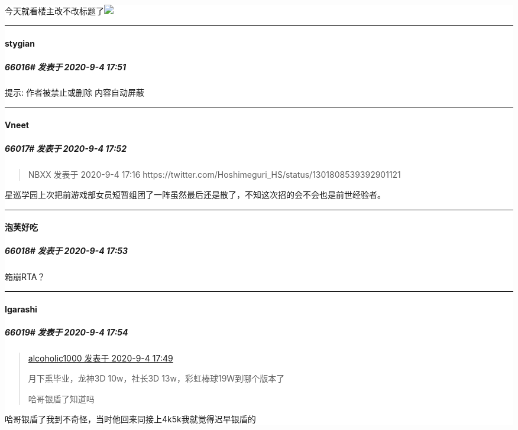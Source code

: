 


今天就看楼主改不改标题了<img src="https://static.saraba1st.com/image/smiley/face2017/009.gif" referrerpolicy="no-referrer">







-----

####  stygian  
##### 66016#       发表于 2020-9-4 17:51

提示: 作者被禁止或删除 内容自动屏蔽



-----

####  Vneet  
##### 66017#       发表于 2020-9-4 17:52



<blockquote>NBXX 发表于 2020-9-4 17:16
https://twitter.com/Hoshimeguri_HS/status/1301808539392901121</blockquote>
星巡学园上次把前游戏部女员短暂组团了一阵虽然最后还是散了，不知这次招的会不会也是前世经验者。







-----

####  泡芙好吃  
##### 66018#       发表于 2020-9-4 17:53




箱崩RTA？







-----

####  Igarashi  
##### 66019#       发表于 2020-9-4 17:54



<blockquote><a href="httphttps://bbs.saraba1st.com/2b/forum.php?mod=redirect&amp;goto=findpost&amp;pid=48641212&amp;ptid=1941579" target="_blank">alcoholic1000 发表于 2020-9-4 17:49</a>

月下熏毕业，龙神3D 10w，社长3D 13w，彩虹棒球19W到哪个版本了

哈哥银盾了知道吗</blockquote>
哈哥银盾了我到不奇怪，当时他回来同接上4k5k我就觉得迟早银盾的
